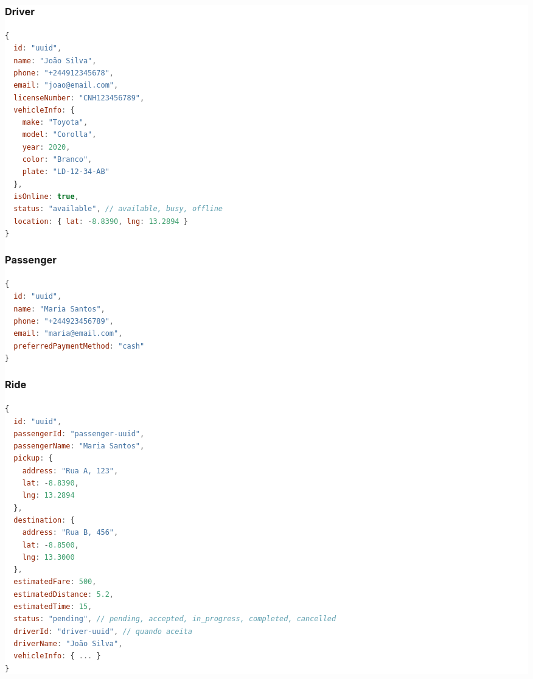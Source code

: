 ### Driver
```javascript
{
  id: "uuid",
  name: "João Silva",
  phone: "+244912345678",
  email: "joao@email.com",
  licenseNumber: "CNH123456789",
  vehicleInfo: {
    make: "Toyota",
    model: "Corolla",
    year: 2020,
    color: "Branco",
    plate: "LD-12-34-AB"
  },
  isOnline: true,
  status: "available", // available, busy, offline
  location: { lat: -8.8390, lng: 13.2894 }
}
```

### Passenger
```javascript
{
  id: "uuid",
  name: "Maria Santos",
  phone: "+244923456789",
  email: "maria@email.com",
  preferredPaymentMethod: "cash"
}
```

### Ride
```javascript
{
  id: "uuid",
  passengerId: "passenger-uuid",
  passengerName: "Maria Santos",
  pickup: {
    address: "Rua A, 123",
    lat: -8.8390,
    lng: 13.2894
  },
  destination: {
    address: "Rua B, 456",
    lat: -8.8500,
    lng: 13.3000
  },
  estimatedFare: 500,
  estimatedDistance: 5.2,
  estimatedTime: 15,
  status: "pending", // pending, accepted, in_progress, completed, cancelled
  driverId: "driver-uuid", // quando aceita
  driverName: "João Silva",
  vehicleInfo: { ... }
}
```